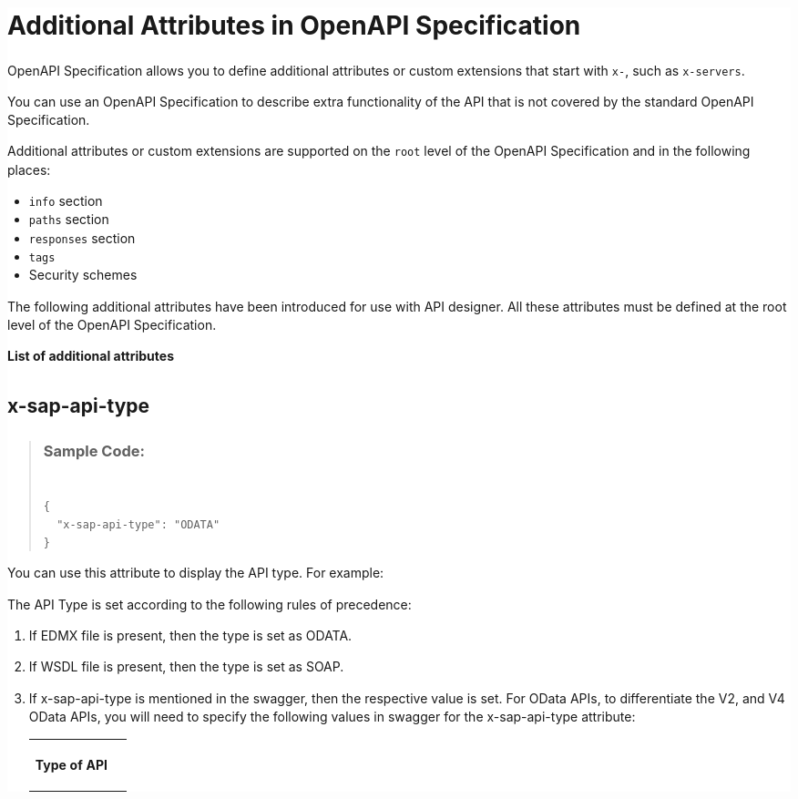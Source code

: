 

# Additional Attributes in OpenAPI Specification

OpenAPI Specification allows you to define additional attributes or custom extensions that start with `x-`, such as `x-servers`.

You can use an OpenAPI Specification to describe extra functionality of the API that is not covered by the standard OpenAPI Specification.

Additional attributes or custom extensions are supported on the `root` level of the OpenAPI Specification and in the following places:

-   `info` section
-   `paths` section
-   `responses` section
-   `tags`
-   Security schemes

The following additional attributes have been introduced for use with API designer. All these attributes must be defined at the root level of the OpenAPI Specification.

**List of additional attributes**



<a name="loio35f357c811f546c5ae3451df42f61ea0__section_fvf_j22_rsb"/>

## x-sap-api-type

> ### Sample Code:  
> ```
> 
> {
>   "x-sap-api-type": "ODATA"
> }
> ```

You can use this attribute to display the API type. For example:

The API Type is set according to the following rules of precedence:

1.  If EDMX file is present, then the type is set as ODATA.
2.  If WSDL file is present, then the type is set as SOAP.
3.  If x-sap-api-type is mentioned in the swagger, then the respective value is set. For OData APIs, to differentiate the V2, and V4 OData APIs, you will need to specify the following values in swagger for the x-sap-api-type attribute:


    <table>
    <tr>
    <th valign="top">

    Type of API
    
    </th>
    <th valign="top">

